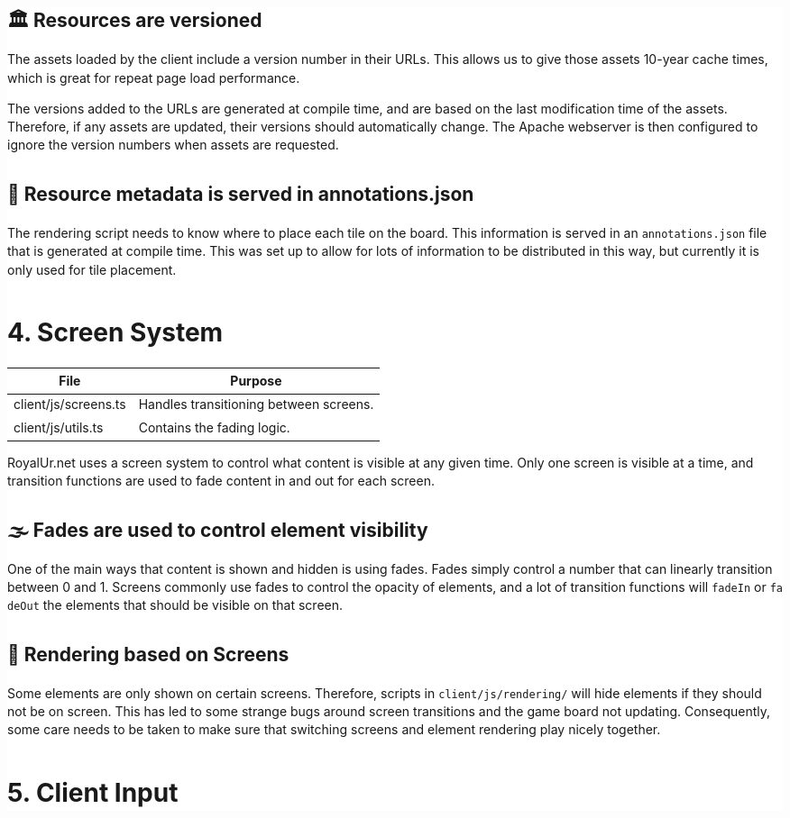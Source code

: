 ## 🏛️ Resources are versioned
The assets loaded by the client include a version number in their
URLs. This allows us to give those assets 10-year cache times,
which is great for repeat page load performance.

The versions added to the URLs are generated at compile time,
and are based on the last modification time of the assets.
Therefore, if any assets are updated, their versions should
automatically change. The Apache webserver is then configured
to ignore the version numbers when assets are requested.

## 📝 Resource metadata is served in annotations.json
The rendering script needs to know where to place each tile on the
board. This information is served in an `annotations.json` file that
is generated at compile time. This was set up to allow for lots of
information to be distributed in this way, but currently it is only
used for tile placement.


# 4. Screen System

| File                  | Purpose                                 |
| --------------------- |---------------------------------------- |
| client/js/screens.ts  | Handles transitioning between screens.  |
| client/js/utils.ts    | Contains the fading logic.              |

RoyalUr.net uses a screen system to control what content is visible
at any given time. Only one screen is visible at a time,
and transition functions are used to fade content in and out for
each screen.

## 🌫️ Fades are used to control element visibility
One of the main ways that content is shown and hidden is using
fades. Fades simply control a number that can linearly transition
between 0 and 1. Screens commonly use fades to control the opacity
of elements, and a lot of transition functions will `fadeIn` or
`fadeOut` the elements that should be visible on that screen.

## 👾 Rendering based on Screens
Some elements are only shown on certain screens. Therefore, scripts
in `client/js/rendering/` will hide elements if they should not be
on screen. This has led to some strange bugs around screen transitions
and the game board not updating. Consequently, some care needs to be
taken to make sure that switching screens and element rendering play
nicely together.


# 5. Client Input
